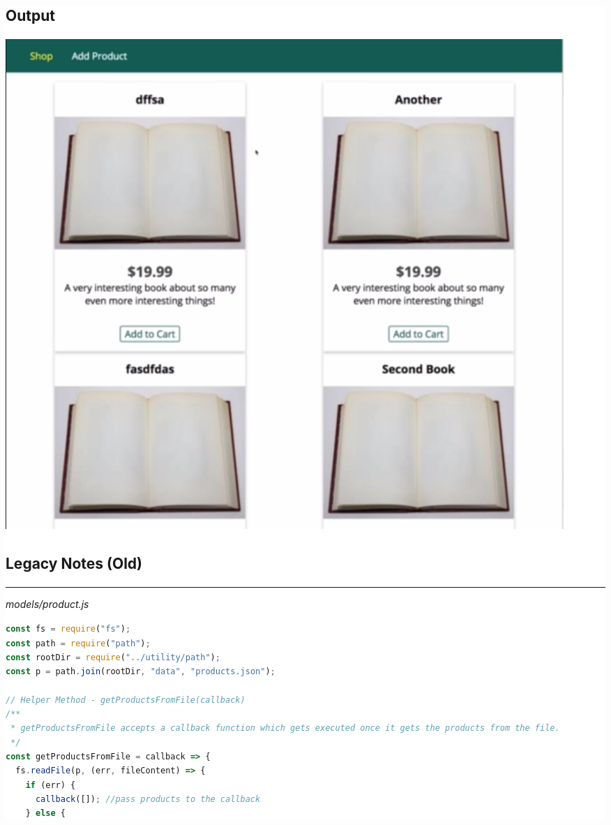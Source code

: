 ## Output

<img src="./assets/S7/86.png" alt="packages" width="800"/>

## Legacy Notes (Old)
---

_models/product.js_

```js
const fs = require("fs");
const path = require("path");
const rootDir = require("../utility/path");
const p = path.join(rootDir, "data", "products.json");

// Helper Method - getProductsFromFile(callback)
/**
 * getProductsFromFile accepts a callback function which gets executed once it gets the products from the file.
 */
const getProductsFromFile = callback => {
  fs.readFile(p, (err, fileContent) => {
    if (err) {
      callback([]); //pass products to the callback
    } else {
```